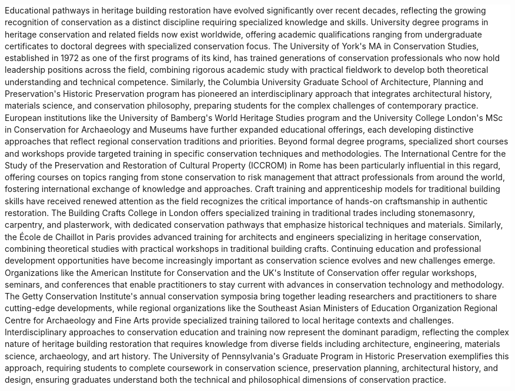 Educational pathways in heritage building restoration have evolved significantly over recent decades, reflecting the growing recognition of conservation as a distinct discipline requiring specialized knowledge and skills. University degree programs in heritage conservation and related fields now exist worldwide, offering academic qualifications ranging from undergraduate certificates to doctoral degrees with specialized conservation focus. The University of York's MA in Conservation Studies, established in 1972 as one of the first programs of its kind, has trained generations of conservation professionals who now hold leadership positions across the field, combining rigorous academic study with practical fieldwork to develop both theoretical understanding and technical competence. Similarly, the Columbia University Graduate School of Architecture, Planning and Preservation's Historic Preservation program has pioneered an interdisciplinary approach that integrates architectural history, materials science, and conservation philosophy, preparing students for the complex challenges of contemporary practice. European institutions like the University of Bamberg's World Heritage Studies program and the University College London's MSc in Conservation for Archaeology and Museums have further expanded educational offerings, each developing distinctive approaches that reflect regional conservation traditions and priorities. Beyond formal degree programs, specialized short courses and workshops provide targeted training in specific conservation techniques and methodologies. The International Centre for the Study of the Preservation and Restoration of Cultural Property (ICCROM) in Rome has been particularly influential in this regard, offering courses on topics ranging from stone conservation to risk management that attract professionals from around the world, fostering international exchange of knowledge and approaches. Craft training and apprenticeship models for traditional building skills have received renewed attention as the field recognizes the critical importance of hands-on craftsmanship in authentic restoration. The Building Crafts College in London offers specialized training in traditional trades including stonemasonry, carpentry, and plasterwork, with dedicated conservation pathways that emphasize historical techniques and materials. Similarly, the École de Chaillot in Paris provides advanced training for architects and engineers specializing in heritage conservation, combining theoretical studies with practical workshops in traditional building crafts. Continuing education and professional development opportunities have become increasingly important as conservation science evolves and new challenges emerge. Organizations like the American Institute for Conservation and the UK's Institute of Conservation offer regular workshops, seminars, and conferences that enable practitioners to stay current with advances in conservation technology and methodology. The Getty Conservation Institute's annual conservation symposia bring together leading researchers and practitioners to share cutting-edge developments, while regional organizations like the Southeast Asian Ministers of Education Organization Regional Centre for Archaeology and Fine Arts provide specialized training tailored to local heritage contexts and challenges. Interdisciplinary approaches to conservation education and training now represent the dominant paradigm, reflecting the complex nature of heritage building restoration that requires knowledge from diverse fields including architecture, engineering, materials science, archaeology, and art history. The University of Pennsylvania's Graduate Program in Historic Preservation exemplifies this approach, requiring students to complete coursework in conservation science, preservation planning, architectural history, and design, ensuring graduates understand both the technical and philosophical dimensions of conservation practice.

